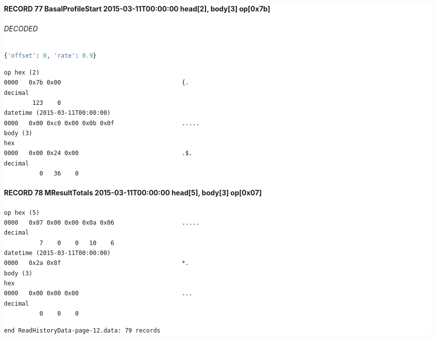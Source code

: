 #### RECORD 77 BasalProfileStart 2015-03-11T00:00:00 head[2], body[3] op[0x7b]
###### DECODED
```python
{'offset': 0, 'rate': 0.9}
```
    op hex (2)
    0000   0x7b 0x00                                  {.
    decimal
            123    0
    datetime (2015-03-11T00:00:00)
    0000   0x00 0xc0 0x00 0x0b 0x0f                   .....
    body (3)
    hex
    0000   0x00 0x24 0x00                             .$.
    decimal
              0   36    0

#### RECORD 78 MResultTotals 2015-03-11T00:00:00 head[5], body[3] op[0x07]

    op hex (5)
    0000   0x07 0x00 0x00 0x0a 0x06                   .....
    decimal
              7    0    0   10    6
    datetime (2015-03-11T00:00:00)
    0000   0x2a 0x8f                                  *.
    body (3)
    hex
    0000   0x00 0x00 0x00                             ...
    decimal
              0    0    0

`end ReadHistoryData-page-12.data: 79 records`
